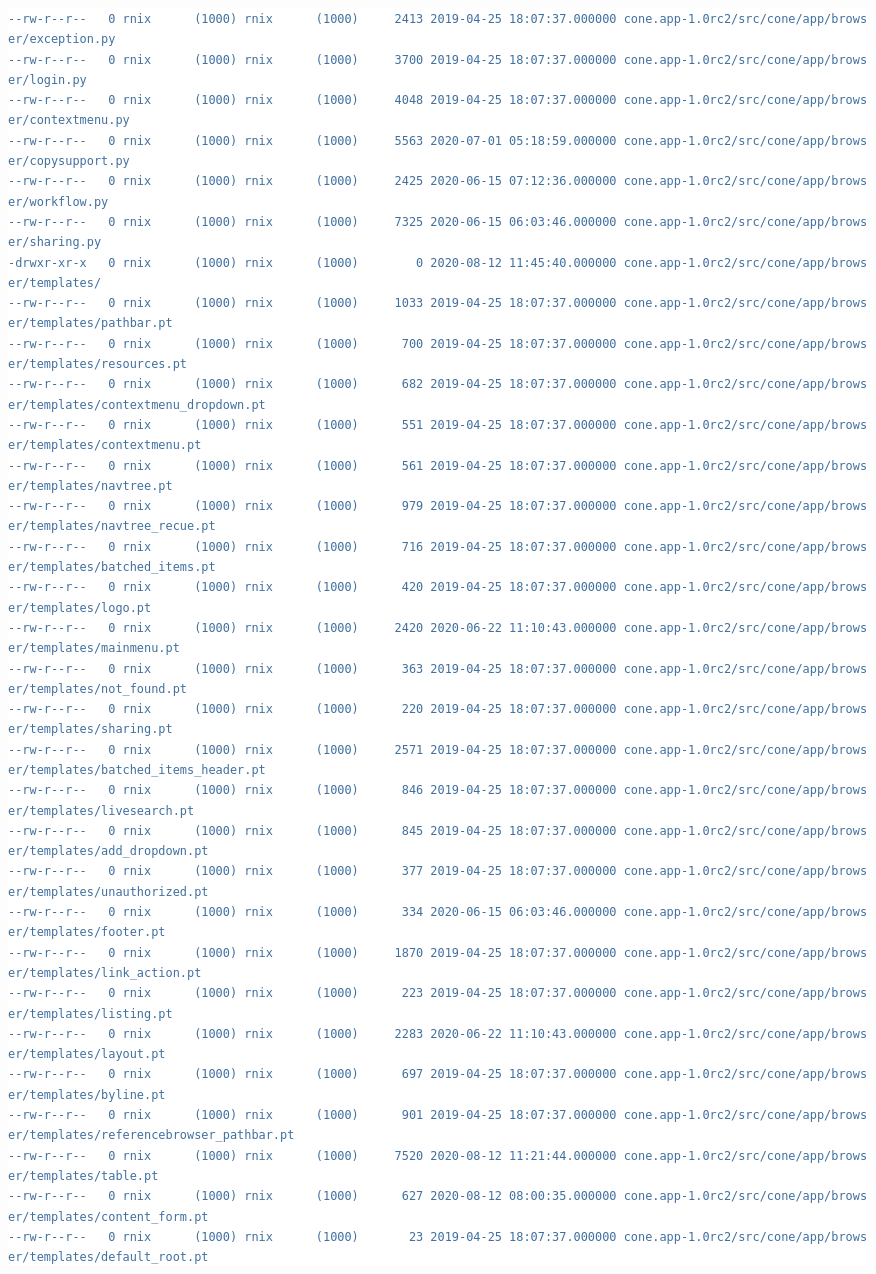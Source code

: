 ```diff
--rw-r--r--   0 rnix      (1000) rnix      (1000)     2413 2019-04-25 18:07:37.000000 cone.app-1.0rc2/src/cone/app/browser/exception.py
--rw-r--r--   0 rnix      (1000) rnix      (1000)     3700 2019-04-25 18:07:37.000000 cone.app-1.0rc2/src/cone/app/browser/login.py
--rw-r--r--   0 rnix      (1000) rnix      (1000)     4048 2019-04-25 18:07:37.000000 cone.app-1.0rc2/src/cone/app/browser/contextmenu.py
--rw-r--r--   0 rnix      (1000) rnix      (1000)     5563 2020-07-01 05:18:59.000000 cone.app-1.0rc2/src/cone/app/browser/copysupport.py
--rw-r--r--   0 rnix      (1000) rnix      (1000)     2425 2020-06-15 07:12:36.000000 cone.app-1.0rc2/src/cone/app/browser/workflow.py
--rw-r--r--   0 rnix      (1000) rnix      (1000)     7325 2020-06-15 06:03:46.000000 cone.app-1.0rc2/src/cone/app/browser/sharing.py
-drwxr-xr-x   0 rnix      (1000) rnix      (1000)        0 2020-08-12 11:45:40.000000 cone.app-1.0rc2/src/cone/app/browser/templates/
--rw-r--r--   0 rnix      (1000) rnix      (1000)     1033 2019-04-25 18:07:37.000000 cone.app-1.0rc2/src/cone/app/browser/templates/pathbar.pt
--rw-r--r--   0 rnix      (1000) rnix      (1000)      700 2019-04-25 18:07:37.000000 cone.app-1.0rc2/src/cone/app/browser/templates/resources.pt
--rw-r--r--   0 rnix      (1000) rnix      (1000)      682 2019-04-25 18:07:37.000000 cone.app-1.0rc2/src/cone/app/browser/templates/contextmenu_dropdown.pt
--rw-r--r--   0 rnix      (1000) rnix      (1000)      551 2019-04-25 18:07:37.000000 cone.app-1.0rc2/src/cone/app/browser/templates/contextmenu.pt
--rw-r--r--   0 rnix      (1000) rnix      (1000)      561 2019-04-25 18:07:37.000000 cone.app-1.0rc2/src/cone/app/browser/templates/navtree.pt
--rw-r--r--   0 rnix      (1000) rnix      (1000)      979 2019-04-25 18:07:37.000000 cone.app-1.0rc2/src/cone/app/browser/templates/navtree_recue.pt
--rw-r--r--   0 rnix      (1000) rnix      (1000)      716 2019-04-25 18:07:37.000000 cone.app-1.0rc2/src/cone/app/browser/templates/batched_items.pt
--rw-r--r--   0 rnix      (1000) rnix      (1000)      420 2019-04-25 18:07:37.000000 cone.app-1.0rc2/src/cone/app/browser/templates/logo.pt
--rw-r--r--   0 rnix      (1000) rnix      (1000)     2420 2020-06-22 11:10:43.000000 cone.app-1.0rc2/src/cone/app/browser/templates/mainmenu.pt
--rw-r--r--   0 rnix      (1000) rnix      (1000)      363 2019-04-25 18:07:37.000000 cone.app-1.0rc2/src/cone/app/browser/templates/not_found.pt
--rw-r--r--   0 rnix      (1000) rnix      (1000)      220 2019-04-25 18:07:37.000000 cone.app-1.0rc2/src/cone/app/browser/templates/sharing.pt
--rw-r--r--   0 rnix      (1000) rnix      (1000)     2571 2019-04-25 18:07:37.000000 cone.app-1.0rc2/src/cone/app/browser/templates/batched_items_header.pt
--rw-r--r--   0 rnix      (1000) rnix      (1000)      846 2019-04-25 18:07:37.000000 cone.app-1.0rc2/src/cone/app/browser/templates/livesearch.pt
--rw-r--r--   0 rnix      (1000) rnix      (1000)      845 2019-04-25 18:07:37.000000 cone.app-1.0rc2/src/cone/app/browser/templates/add_dropdown.pt
--rw-r--r--   0 rnix      (1000) rnix      (1000)      377 2019-04-25 18:07:37.000000 cone.app-1.0rc2/src/cone/app/browser/templates/unauthorized.pt
--rw-r--r--   0 rnix      (1000) rnix      (1000)      334 2020-06-15 06:03:46.000000 cone.app-1.0rc2/src/cone/app/browser/templates/footer.pt
--rw-r--r--   0 rnix      (1000) rnix      (1000)     1870 2019-04-25 18:07:37.000000 cone.app-1.0rc2/src/cone/app/browser/templates/link_action.pt
--rw-r--r--   0 rnix      (1000) rnix      (1000)      223 2019-04-25 18:07:37.000000 cone.app-1.0rc2/src/cone/app/browser/templates/listing.pt
--rw-r--r--   0 rnix      (1000) rnix      (1000)     2283 2020-06-22 11:10:43.000000 cone.app-1.0rc2/src/cone/app/browser/templates/layout.pt
--rw-r--r--   0 rnix      (1000) rnix      (1000)      697 2019-04-25 18:07:37.000000 cone.app-1.0rc2/src/cone/app/browser/templates/byline.pt
--rw-r--r--   0 rnix      (1000) rnix      (1000)      901 2019-04-25 18:07:37.000000 cone.app-1.0rc2/src/cone/app/browser/templates/referencebrowser_pathbar.pt
--rw-r--r--   0 rnix      (1000) rnix      (1000)     7520 2020-08-12 11:21:44.000000 cone.app-1.0rc2/src/cone/app/browser/templates/table.pt
--rw-r--r--   0 rnix      (1000) rnix      (1000)      627 2020-08-12 08:00:35.000000 cone.app-1.0rc2/src/cone/app/browser/templates/content_form.pt
--rw-r--r--   0 rnix      (1000) rnix      (1000)       23 2019-04-25 18:07:37.000000 cone.app-1.0rc2/src/cone/app/browser/templates/default_root.pt
```